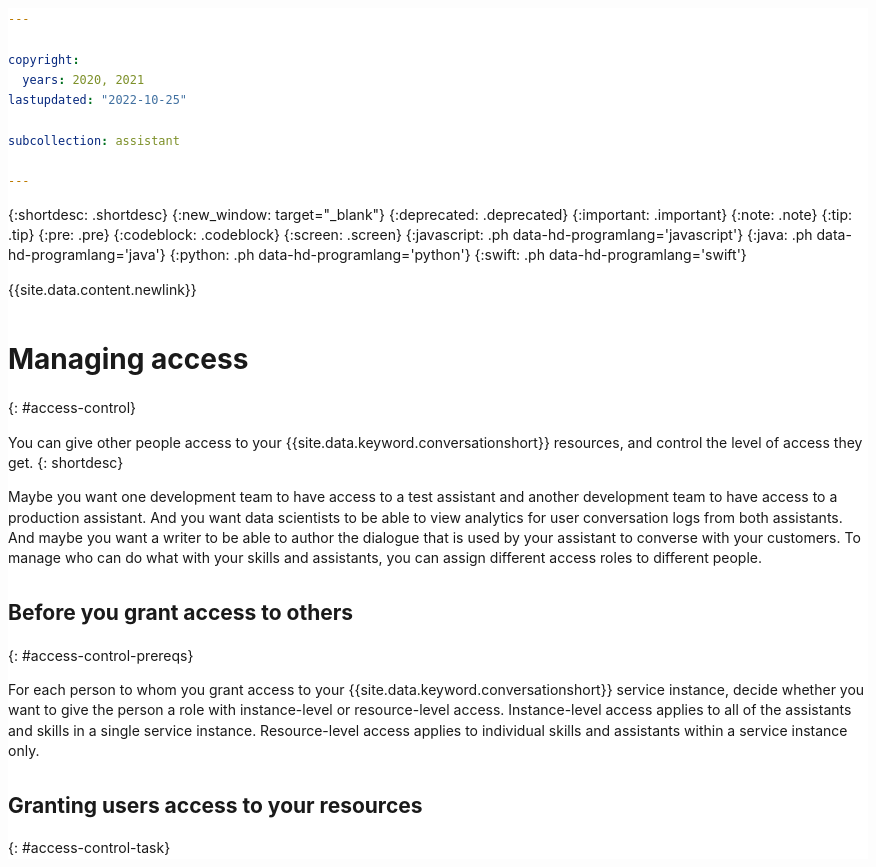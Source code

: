 ```yaml
---

copyright:
  years: 2020, 2021
lastupdated: "2022-10-25"

subcollection: assistant

---
```


{:shortdesc: .shortdesc}
{:new_window: target="_blank"}
{:deprecated: .deprecated}
{:important: .important}
{:note: .note}
{:tip: .tip}
{:pre: .pre}
{:codeblock: .codeblock}
{:screen: .screen}
{:javascript: .ph data-hd-programlang='javascript'}
{:java: .ph data-hd-programlang='java'}
{:python: .ph data-hd-programlang='python'}
{:swift: .ph data-hd-programlang='swift'}

{{site.data.content.newlink}}

# Managing access
{: #access-control}

You can give other people access to your {{site.data.keyword.conversationshort}} resources, and control the level of access they get.
{: shortdesc}

Maybe you want one development team to have access to a test assistant and another development team to have access to a production assistant. And you want data scientists to be able to view analytics for user conversation logs from both assistants. And maybe you want a writer to be able to author the dialogue that is used by your assistant to converse with your customers. To manage who can do what with your skills and assistants, you can assign different access roles to different people.

## Before you grant access to others
{: #access-control-prereqs}

For each person to whom you grant access to your {{site.data.keyword.conversationshort}} service instance, decide whether you want to give the person a role with instance-level or resource-level access. Instance-level access applies to all of the assistants and skills in a single service instance. Resource-level access applies to individual skills and assistants within a service instance only.

## Granting users access to your resources
{: #access-control-task}
